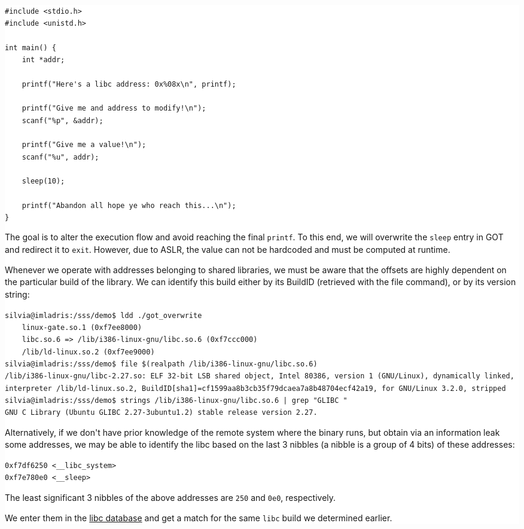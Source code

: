 ```
#include <stdio.h>
#include <unistd.h>
 
int main() {
	int *addr;
 
	printf("Here's a libc address: 0x%08x\n", printf);
 
	printf("Give me and address to modify!\n");
	scanf("%p", &addr);
 
	printf("Give me a value!\n");
	scanf("%u", addr);
 
	sleep(10);
 
	printf("Abandon all hope ye who reach this...\n");	
}
```

The goal is to alter the execution flow and avoid reaching the final `printf`. To this end, we will overwrite the `sleep` entry in GOT and redirect it to `exit`. However, due to ASLR, the value can not be hardcoded and must be computed at runtime. 

Whenever we operate with addresses belonging to shared libraries, we must be aware that the offsets are highly dependent on the particular build of the library. We can identify this build either by its BuildID (retrieved with the file command), or by its version string:

```
silvia@imladris:/sss/demo$ ldd ./got_overwrite
    linux-gate.so.1 (0xf7ee8000)
    libc.so.6 => /lib/i386-linux-gnu/libc.so.6 (0xf7ccc000)
    /lib/ld-linux.so.2 (0xf7ee9000)
silvia@imladris:/sss/demo$ file $(realpath /lib/i386-linux-gnu/libc.so.6)
/lib/i386-linux-gnu/libc-2.27.so: ELF 32-bit LSB shared object, Intel 80386, version 1 (GNU/Linux), dynamically linked, interpreter /lib/ld-linux.so.2, BuildID[sha1]=cf1599aa8b3cb35f79dcaea7a8b48704ecf42a19, for GNU/Linux 3.2.0, stripped
silvia@imladris:/sss/demo$ strings /lib/i386-linux-gnu/libc.so.6 | grep "GLIBC "
GNU C Library (Ubuntu GLIBC 2.27-3ubuntu1.2) stable release version 2.27.
```

Alternatively, if we don't have prior knowledge of the remote system where the binary runs, but obtain via an information leak some addresses, we may be able to identify the libc based on the last 3 nibbles (a nibble is a group of 4 bits) of these addresses:

```
0xf7df6250 <__libc_system>
0xf7e780e0 <__sleep>
```

The least significant 3 nibbles of the above addresses are `250` and `0e0`, respectively.

We enter them in the [libc database](https://libc.blukat.me/) and get a match for the same `libc` build we determined earlier. 

